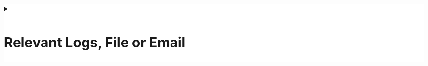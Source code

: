 

<details>
<summary>
<h1>Relevant Logs, File or Email</h1>
</summary>


## Log Stats

| Log Name | Lines |
| --- | --- |
| web.json | 27 |
| dshield.log | 23 |
| zeek.log | 64 |


## Zeek Logs
Total Zeek logs: `64`

#### The `38` Zeek sessions in this attack were logged in the following Zeek logs:

* `conn.log`
* `files.log`
* `http.log`


<details>
<summary>
<h3>Zeek conn.log Logs</h3>
</summary>

Here is a sample of the log lines:

````log
#separator \x09
#set_separator	,
#empty_field	(empty)
#unset_field	-
#path	conn
#open	2023-12-06-13-38-56
#fields	ts	uid	id.orig_h	id.orig_p	id.resp_h	id.resp_p	proto	service	duration	orig_bytes	resp_bytes	conn_state	local_orig	local_resp	missed_bytes	history	orig_pkts	orig_ip_bytes	resp_pkts	resp_ip_bytes	tunnel_parents
#types	time	string	addr	port	addr	port	enum	string	interval	count	count	string	bool	bool	count	string	count	count	count	count	set[string]
1701904414.456819	C7cVGo4a8R7SRoNVAd	45.95.147.236	54366	172.31.5.68	8443	tcp	-	-	-	-	S0	F	T	0	S	1	44	0	0	-
1701905585.119618	CSNHpx2DCyGnWfIVG	45.95.147.236	34767	172.31.5.68	8080	tcp	-	0.135182	0	0	RSTO	F	T	0	ShR	2	84	1	44	-
#separator \x09
#set_separator	,
#empty_field	(empty)
#unset_field	-
#path	conn
#open	2023-12-07-13-38-55
#fields	ts	uid	id.orig_h	id.orig_p	id.resp_h	id.resp_p	proto	service	duration	orig_bytes	resp_bytes	conn_state	local_orig	local_resp	missed_bytes	history	orig_pkts	orig_ip_bytes	resp_pkts	resp_ip_bytes	tunnel_parents
#types	time	string	addr	port	addr	port	enum	string	interval	count	count	string	bool	bool	count	string	count	count	count	count	set[string]
1701974799.304222	Ch5ENP298iuu5k136g	45.95.147.236	56948	172.31.5.68	8080	tcp	http	0.821585	2008	28180	SF	F	T	0	ShADadfF	14	2744	17	29072	-
#separator \x09
````